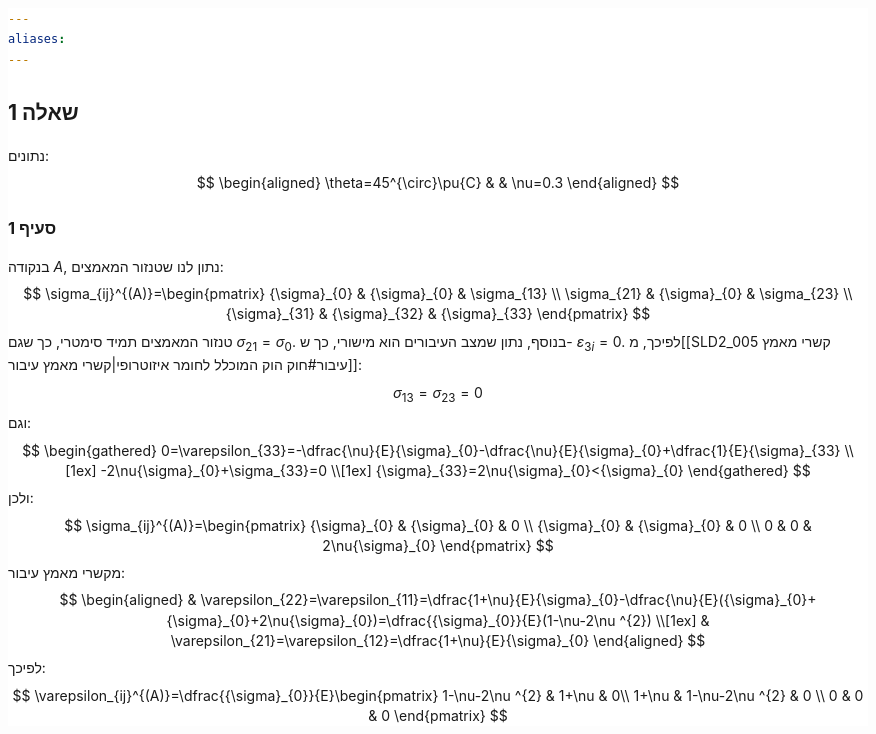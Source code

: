 ```yaml
---
aliases:
---
```


## שאלה 1

נתונים:
$$
\begin{aligned}
\theta=45^{\circ}\pu{C} &  & \nu=0.3
\end{aligned} 
$$
### סעיף 1
בנקודה $A$, נתון לנו שטנזור המאמצים:
$$
\sigma_{ij}^{(A)}=\begin{pmatrix}
{\sigma}_{0} & {\sigma}_{0} & \sigma_{13} \\
\sigma_{21} & {\sigma}_{0} & \sigma_{23} \\
{\sigma}_{31} & {\sigma}_{32} & {\sigma}_{33}
\end{pmatrix}
$$
טנזור המאמצים תמיד סימטרי, כך שגם $\sigma_{21}={\sigma}_{0}$. בנוסף, נתון שמצב העיבורים הוא מישורי, כך ש- $\varepsilon_{3i}=0$. לפיכך, מ[[SLD2_005 קשרי מאמץ עיבור#חוק הוק המוכלל לחומר איזוטרופי|קשרי מאמץ עיבור]]:
$$
\sigma_{13}={\sigma}_{23}=0
$$
וגם:
$$
\begin{gathered}
0=\varepsilon_{33}=-\dfrac{\nu}{E}{\sigma}_{0}-\dfrac{\nu}{E}{\sigma}_{0}+\dfrac{1}{E}{\sigma}_{33} \\[1ex]
-2\nu{\sigma}_{0}+\sigma_{33}=0 \\[1ex]
{\sigma}_{33}=2\nu{\sigma}_{0}<{\sigma}_{0}
\end{gathered}
$$
ולכן:
$$
\sigma_{ij}^{(A)}=\begin{pmatrix}
{\sigma}_{0} & {\sigma}_{0} & 0 \\
{\sigma}_{0} & {\sigma}_{0} & 0 \\
0 & 0 & 2\nu{\sigma}_{0}
\end{pmatrix}
$$
מקשרי מאמץ עיבור:
$$
\begin{aligned}
 & \varepsilon_{22}=\varepsilon_{11}=\dfrac{1+\nu}{E}{\sigma}_{0}-\dfrac{\nu}{E}({\sigma}_{0}+{\sigma}_{0}+2\nu{\sigma}_{0})=\dfrac{{\sigma}_{0}}{E}(1-\nu-2\nu ^{2})  \\[1ex]
 & \varepsilon_{21}=\varepsilon_{12}=\dfrac{1+\nu}{E}{\sigma}_{0}
\end{aligned}
$$
לפיכך:
$$
\varepsilon_{ij}^{(A)}=\dfrac{{\sigma}_{0}}{E}\begin{pmatrix}
1-\nu-2\nu ^{2} & 1+\nu  & 0\\
1+\nu & 1-\nu-2\nu ^{2} & 0 \\
0 & 0 & 0
\end{pmatrix}
$$